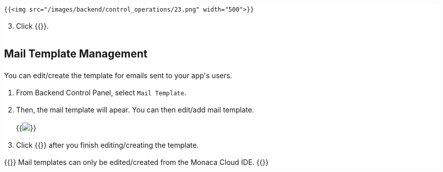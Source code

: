     {{<img src="/images/backend/control_operations/23.png" width="500">}}

3.  Click {{<guilabel name="Save">}}.

## <a name="mail-template-management"></a> Mail Template Management

You can edit/create the template for emails sent to your app's users.

1.  From Backend Control Panel, select `Mail Template`.
2.  Then, the mail template will apear. You can then edit/add mail
    template.

    {{<img src="/images/backend/control_operations/24.png">}}

3.  Click {{<guilabel name="Apply">}} after you finish editing/creating the template.

{{<note>}}
    Mail templates can only be edited/created from the Monaca Cloud IDE.
{{</note>}}
